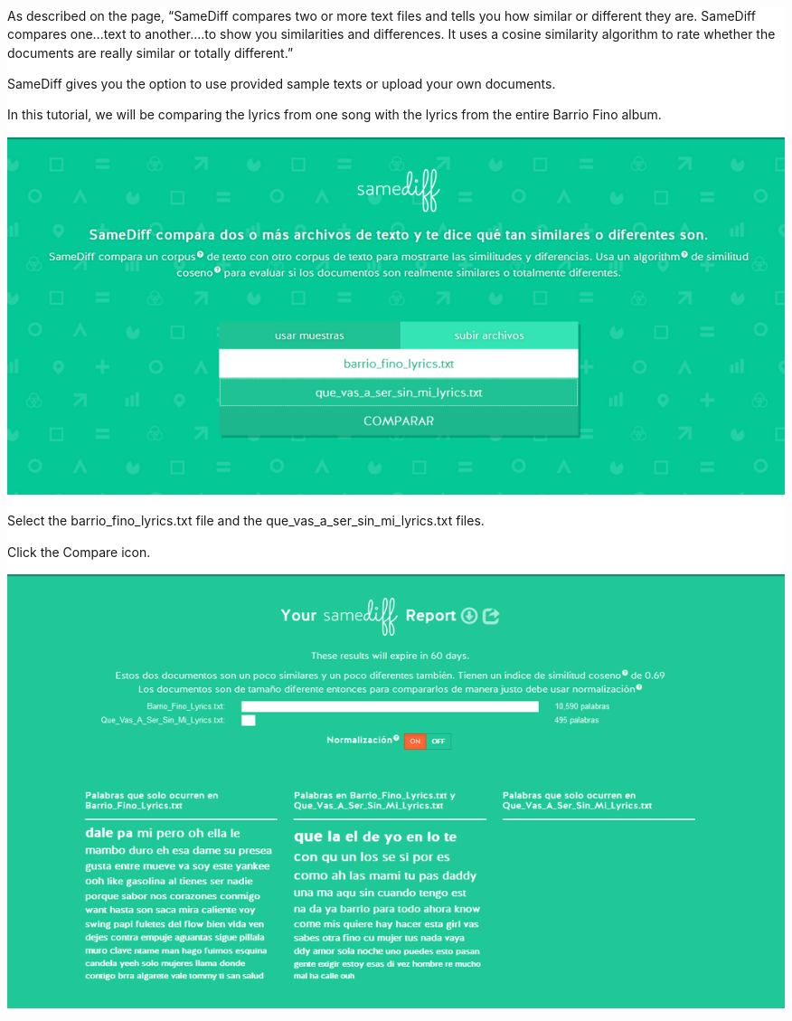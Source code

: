 As described on the page, “SameDiff compares two or more text files and tells you how similar or different they are. SameDiff compares one...text to another….to show you similarities and differences. It uses a cosine similarity algorithm to rate whether the documents are really similar or totally different.”

SameDiff gives you the option to use provided sample texts or upload your own documents.

In this tutorial, we will be comparing the lyrics from one song with the lyrics from the entire Barrio Fino album.

<p align="center"><img class=" size-full wp-image-53 aligncenter" src="https://github.com/kwaldenphd/DataBasic-tutorial/blob/master/screenshots/Capture_10.PNG?raw=true" alt="Capture" /></p>

Select the barrio_fino_lyrics.txt file and the que_vas_a_ser_sin_mi_lyrics.txt files.

Click the Compare icon. 

<p align="center"><img class=" size-full wp-image-53 aligncenter" src="https://github.com/kwaldenphd/DataBasic-tutorial/blob/master/screenshots/Capture_11.PNG?raw=true" alt="Capture" /></p>
